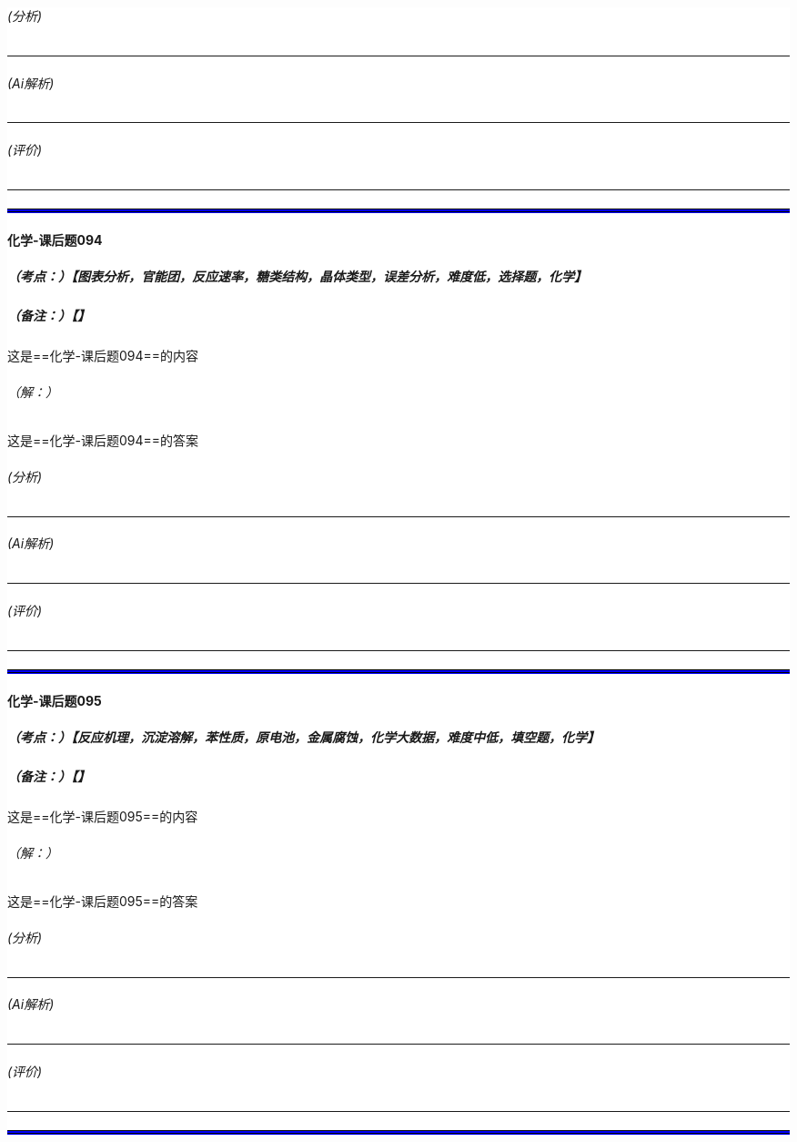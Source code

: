 
###### (分析)
---

###### (Ai解析)
---

###### (评价)
---


<hr style="background-color: blue; border-top: 4px double #000; margin: 20px 0;">

#### 化学-课后题094
##### （考点：）【图表分析，官能团，反应速率，糖类结构，晶体类型，误差分析，难度低，选择题，化学】
##### （备注：）【】
这是==化学-课后题094==的内容

###### （解：）
这是==化学-课后题094==的答案


###### (分析)
---

###### (Ai解析)
---

###### (评价)
---


<hr style="background-color: blue; border-top: 4px double #000; margin: 20px 0;">

#### 化学-课后题095
##### （考点：）【反应机理，沉淀溶解，苯性质，原电池，金属腐蚀，化学大数据，难度中低，填空题，化学】
##### （备注：）【】
这是==化学-课后题095==的内容

###### （解：）
这是==化学-课后题095==的答案


###### (分析)
---

###### (Ai解析)
---

###### (评价)
---


<hr style="background-color: blue; border-top: 4px double #000; margin: 20px 0;">
